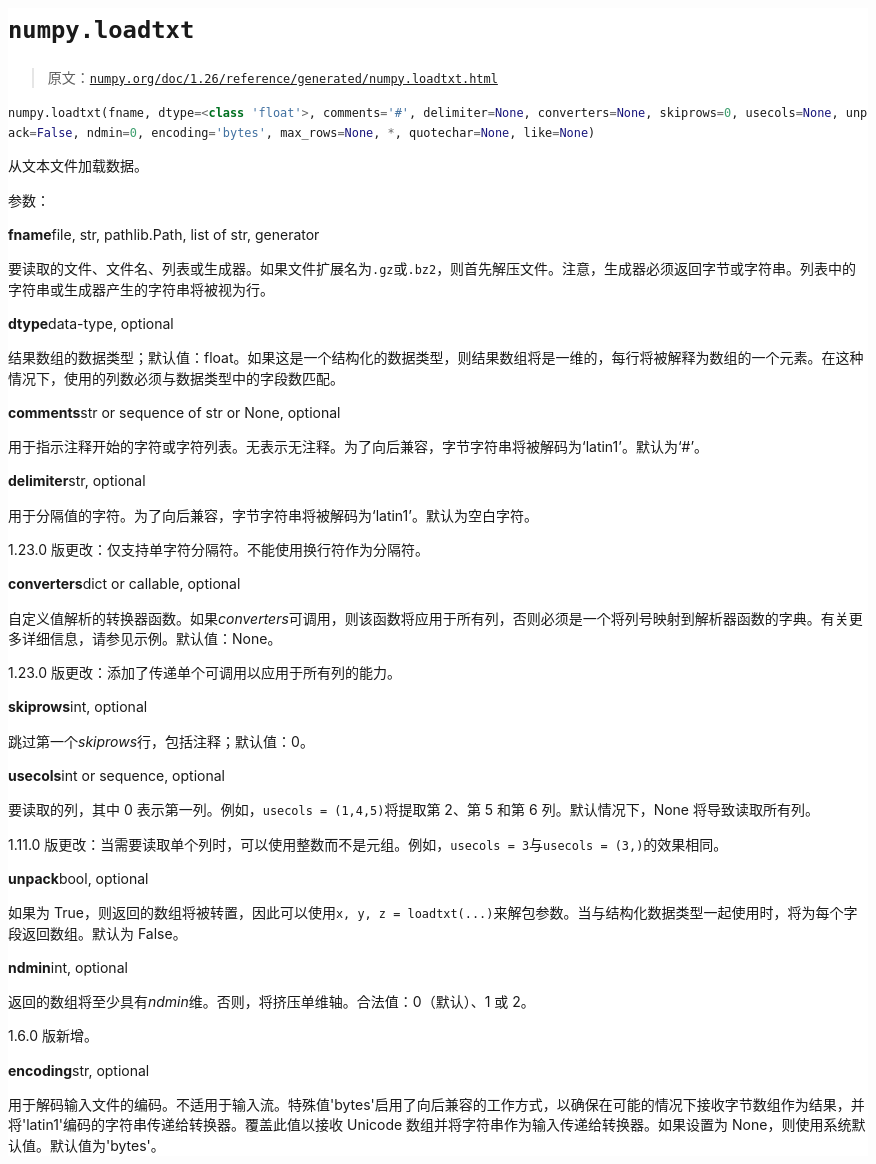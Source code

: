 # `numpy.loadtxt`

> 原文：[`numpy.org/doc/1.26/reference/generated/numpy.loadtxt.html`](https://numpy.org/doc/1.26/reference/generated/numpy.loadtxt.html)

```py
numpy.loadtxt(fname, dtype=<class 'float'>, comments='#', delimiter=None, converters=None, skiprows=0, usecols=None, unpack=False, ndmin=0, encoding='bytes', max_rows=None, *, quotechar=None, like=None)
```

从文本文件加载数据。

参数：

**fname**file, str, pathlib.Path, list of str, generator

要读取的文件、文件名、列表或生成器。如果文件扩展名为`.gz`或`.bz2`，则首先解压文件。注意，生成器必须返回字节或字符串。列表中的字符串或生成器产生的字符串将被视为行。

**dtype**data-type, optional

结果数组的数据类型；默认值：float。如果这是一个结构化的数据类型，则结果数组将是一维的，每行将被解释为数组的一个元素。在这种情况下，使用的列数必须与数据类型中的字段数匹配。

**comments**str or sequence of str or None, optional

用于指示注释开始的字符或字符列表。无表示无注释。为了向后兼容，字节字符串将被解码为‘latin1’。默认为‘#’。

**delimiter**str, optional

用于分隔值的字符。为了向后兼容，字节字符串将被解码为‘latin1’。默认为空白字符。

1.23.0 版更改：仅支持单字符分隔符。不能使用换行符作为分隔符。

**converters**dict or callable, optional

自定义值解析的转换器函数。如果*converters*可调用，则该函数将应用于所有列，否则必须是一个将列号映射到解析器函数的字典。有关更多详细信息，请参见示例。默认值：None。

1.23.0 版更改：添加了传递单个可调用以应用于所有列的能力。

**skiprows**int, optional

跳过第一个*skiprows*行，包括注释；默认值：0。

**usecols**int or sequence, optional

要读取的列，其中 0 表示第一列。例如，`usecols = (1,4,5)`将提取第 2、第 5 和第 6 列。默认情况下，None 将导致读取所有列。

1.11.0 版更改：当需要读取单个列时，可以使用整数而不是元组。例如，`usecols = 3`与`usecols = (3,)`的效果相同。

**unpack**bool, optional

如果为 True，则返回的数组将被转置，因此可以使用`x, y, z = loadtxt(...)`来解包参数。当与结构化数据类型一起使用时，将为每个字段返回数组。默认为 False。

**ndmin**int, optional

返回的数组将至少具有*ndmin*维。否则，将挤压单维轴。合法值：0（默认）、1 或 2。

1.6.0 版新增。

**encoding**str, optional

用于解码输入文件的编码。不适用于输入流。特殊值'bytes'启用了向后兼容的工作方式，以确保在可能的情况下接收字节数组作为结果，并将'latin1'编码的字符串传递给转换器。覆盖此值以接收 Unicode 数组并将字符串作为输入传递给转换器。如果设置为 None，则使用系统默认值。默认值为'bytes'。
